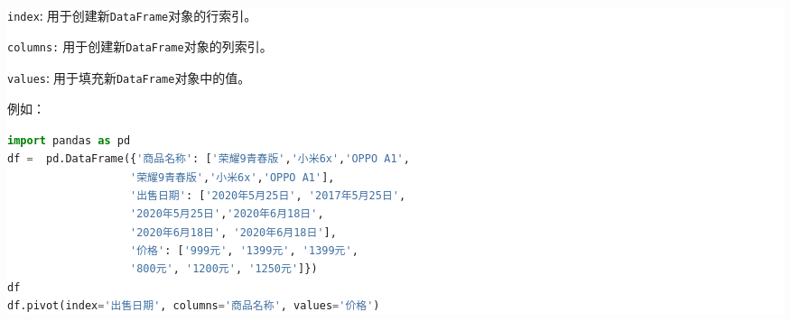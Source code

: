 `index`: 用于创建新`DataFrame`对象的行索引。

`columns:` 用于创建新`DataFrame`对象的列索引。

`values`: 用于填充新`DataFrame`对象中的值。

例如：

```python
import pandas as pd
df =  pd.DataFrame({'商品名称': ['荣耀9青春版','小米6x','OPPO A1',
                   '荣耀9青春版','小米6x','OPPO A1'],
                   '出售日期': ['2020年5月25日', '2017年5月25日',
                   '2020年5月25日','2020年6月18日',
                   '2020年6月18日', '2020年6月18日'],
                   '价格': ['999元', '1399元', '1399元',
                   '800元', '1200元', '1250元']})
df
df.pivot(index='出售日期', columns='商品名称', values='价格')
```

